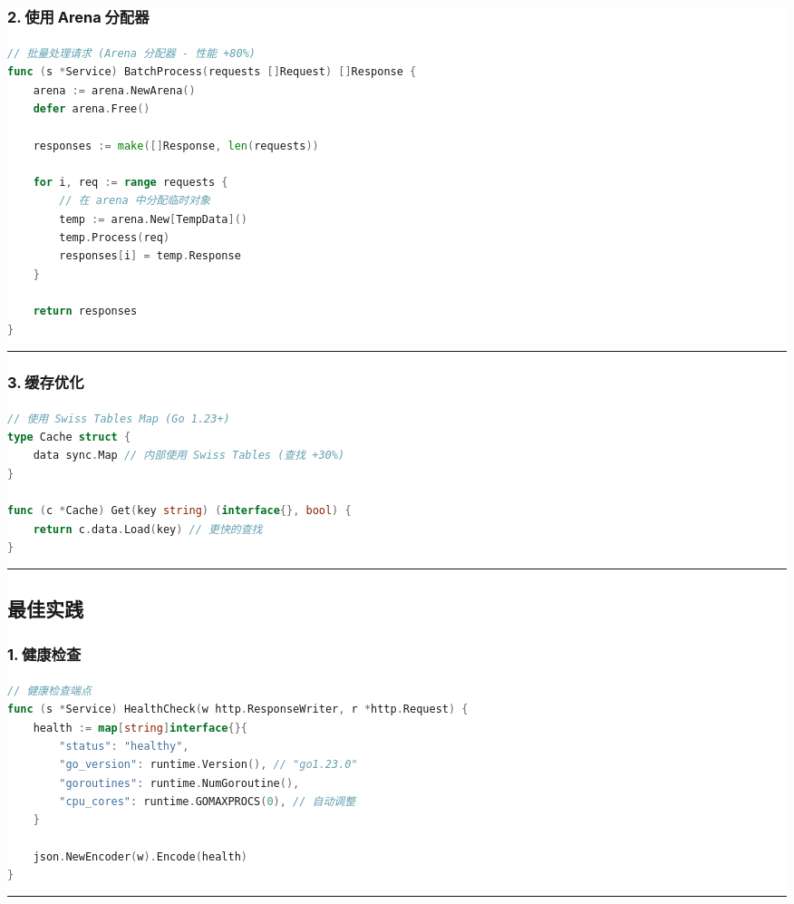 
### 2. 使用 Arena 分配器

```go
// 批量处理请求 (Arena 分配器 - 性能 +80%)
func (s *Service) BatchProcess(requests []Request) []Response {
    arena := arena.NewArena()
    defer arena.Free()

    responses := make([]Response, len(requests))
    
    for i, req := range requests {
        // 在 arena 中分配临时对象
        temp := arena.New[TempData]()
        temp.Process(req)
        responses[i] = temp.Response
    }

    return responses
}
```

---

### 3. 缓存优化

```go
// 使用 Swiss Tables Map (Go 1.23+)
type Cache struct {
    data sync.Map // 内部使用 Swiss Tables (查找 +30%)
}

func (c *Cache) Get(key string) (interface{}, bool) {
    return c.data.Load(key) // 更快的查找
}
```

---

## 最佳实践

### 1. 健康检查

```go
// 健康检查端点
func (s *Service) HealthCheck(w http.ResponseWriter, r *http.Request) {
    health := map[string]interface{}{
        "status": "healthy",
        "go_version": runtime.Version(), // "go1.23.0"
        "goroutines": runtime.NumGoroutine(),
        "cpu_cores": runtime.GOMAXPROCS(0), // 自动调整
    }
    
    json.NewEncoder(w).Encode(health)
}
```

---